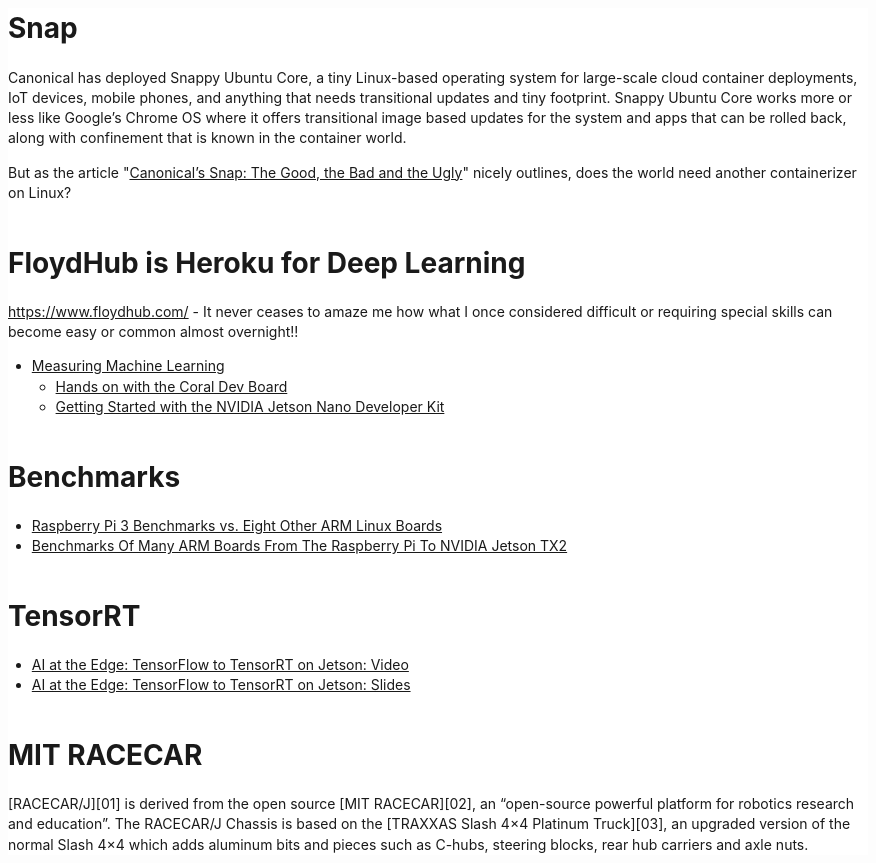 


# Snap
Canonical has deployed Snappy Ubuntu Core,
a tiny Linux-based operating system for large-scale cloud container deployments,
IoT devices, mobile phones, and anything that needs transitional updates and tiny footprint.
Snappy Ubuntu Core works more or less like Google’s Chrome OS where
it offers transitional image based updates for the system and apps that can be rolled back,
along with confinement that is known in the container world.

But as the article "[Canonical’s Snap: The Good, the Bad and the Ugly](https://thenewstack.io/canonicals-snap-great-good-bad-ugly/)" nicely outlines, does the world need another containerizer on Linux?



# FloydHub is Heroku for Deep Learning
https://www.floydhub.com/  -   It never ceases to amaze me how what I once considered difficult or requiring special skills can become easy or common almost overnight!!




* [Measuring Machine Learning](https://towardsdatascience.com/measuring-machine-learning-945a47bd3750)
    * [Hands on with the Coral Dev Board](https://medium.com/@aallan/hands-on-with-the-coral-dev-board-adbcc317b6af)
    * [Getting Started with the NVIDIA Jetson Nano Developer Kit](https://towardsdatascience.com/measuring-machine-learning-945a47bd3750)


# Benchmarks
* [Raspberry Pi 3 Benchmarks vs. Eight Other ARM Linux Boards](https://www.phoronix.com/scan.php?page=article&item=raspberry-pi-3&num=1)
* [Benchmarks Of Many ARM Boards From The Raspberry Pi To NVIDIA Jetson TX2](https://www.phoronix.com/scan.php?page=article&item=march-2017-arm&num=1)

# TensorRT
* [AI at the Edge: TensorFlow to TensorRT on Jetson: Video](https://event.on24.com/eventRegistration/console/EventConsoleApollo.jsp?&eventid=1602941&sessionid=1&username=&partnerref=&format=fhaudio&mobile=false&flashsupportedmobiledevice=false&helpcenter=false&key=1DB3FD8783438A48604E2864BA3C51E5&text_language_id=en&playerwidth=1000&playerheight=650&overwritelobby=y&eventuserid=196030285&contenttype=A&mediametricsessionid=160639597&mediametricid=2297202&usercd=196030285&mode=launch)
* [AI at the Edge: TensorFlow to TensorRT on Jetson: Slides](http://developer.download.nvidia.com/embedded/webinars/TF-TRT-Jetson-WebinarPresentation.pdf?XmLXnRYjIKOfwcPrf2i4ej-CjLgKf8UCd0FiPvZTlrafDoPGeINpeQ3VG4MAwu5Zluk1esb-CordxTnAVYqSGH_Eug8jIIfP93wnN6R7GGn9_EfATJkU0p18_1QG2qfHFQcN6Hl_F2pKmmNZugU9RpX61vReXw)

# MIT RACECAR
[RACECAR/J][01] is derived from the open source [MIT RACECAR][02],
an “open-source powerful platform for robotics research and education”.
The RACECAR/J Chassis is based on the [TRAXXAS Slash 4×4 Platinum Truck][03],
an upgraded version of the normal Slash 4×4 which adds aluminum bits
and pieces such as C-hubs, steering blocks, rear hub carriers and axle nuts.
